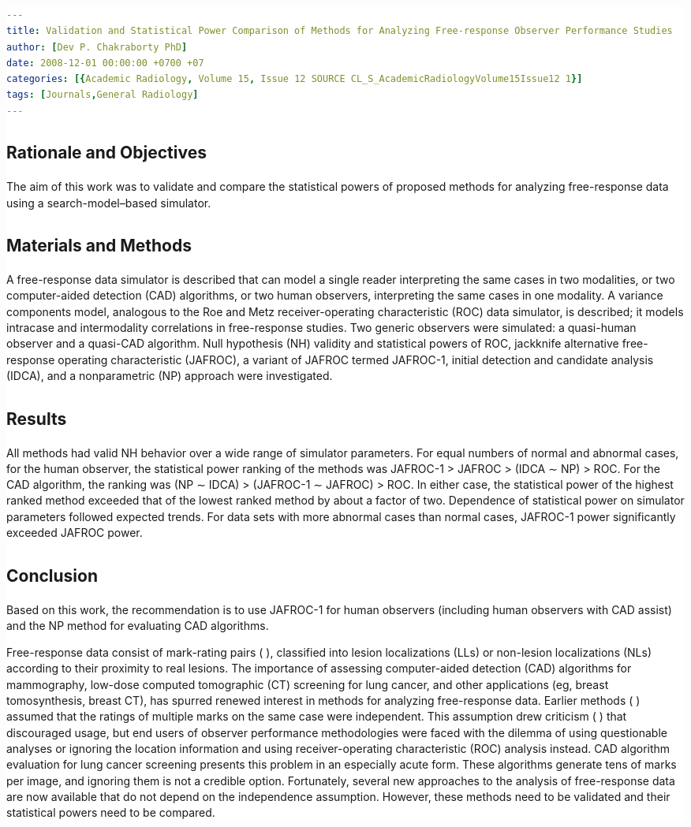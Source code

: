 ```yaml
---
title: Validation and Statistical Power Comparison of Methods for Analyzing Free-response Observer Performance Studies
author: [Dev P. Chakraborty PhD]
date: 2008-12-01 00:00:00 +0700 +07
categories: [{Academic Radiology, Volume 15, Issue 12 SOURCE CL_S_AcademicRadiologyVolume15Issue12 1}]
tags: [Journals,General Radiology]
---
```

## Rationale and Objectives

The aim of this work was to validate and compare the statistical powers of proposed methods for analyzing free-response data using a search-model–based simulator.

## Materials and Methods

A free-response data simulator is described that can model a single reader interpreting the same cases in two modalities, or two computer-aided detection (CAD) algorithms, or two human observers, interpreting the same cases in one modality. A variance components model, analogous to the Roe and Metz receiver-operating characteristic (ROC) data simulator, is described; it models intracase and intermodality correlations in free-response studies. Two generic observers were simulated: a quasi-human observer and a quasi-CAD algorithm. Null hypothesis (NH) validity and statistical powers of ROC, jackknife alternative free-response operating characteristic (JAFROC), a variant of JAFROC termed JAFROC-1, initial detection and candidate analysis (IDCA), and a nonparametric (NP) approach were investigated.

## Results

All methods had valid NH behavior over a wide range of simulator parameters. For equal numbers of normal and abnormal cases, for the human observer, the statistical power ranking of the methods was JAFROC-1 > JAFROC > (IDCA ∼ NP) > ROC. For the CAD algorithm, the ranking was (NP ∼ IDCA) > (JAFROC-1 ∼ JAFROC) > ROC. In either case, the statistical power of the highest ranked method exceeded that of the lowest ranked method by about a factor of two. Dependence of statistical power on simulator parameters followed expected trends. For data sets with more abnormal cases than normal cases, JAFROC-1 power significantly exceeded JAFROC power.

## Conclusion

Based on this work, the recommendation is to use JAFROC-1 for human observers (including human observers with CAD assist) and the NP method for evaluating CAD algorithms.

Free-response data consist of mark-rating pairs ( ), classified into lesion localizations (LLs) or non-lesion localizations (NLs) according to their proximity to real lesions. The importance of assessing computer-aided detection (CAD) algorithms for mammography, low-dose computed tomographic (CT) screening for lung cancer, and other applications (eg, breast tomosynthesis, breast CT), has spurred renewed interest in methods for analyzing free-response data. Earlier methods ( ) assumed that the ratings of multiple marks on the same case were independent. This assumption drew criticism ( ) that discouraged usage, but end users of observer performance methodologies were faced with the dilemma of using questionable analyses or ignoring the location information and using receiver-operating characteristic (ROC) analysis instead. CAD algorithm evaluation for lung cancer screening presents this problem in an especially acute form. These algorithms generate tens of marks per image, and ignoring them is not a credible option. Fortunately, several new approaches to the analysis of free-response data are now available that do not depend on the independence assumption. However, these methods need to be validated and their statistical powers need to be compared.
